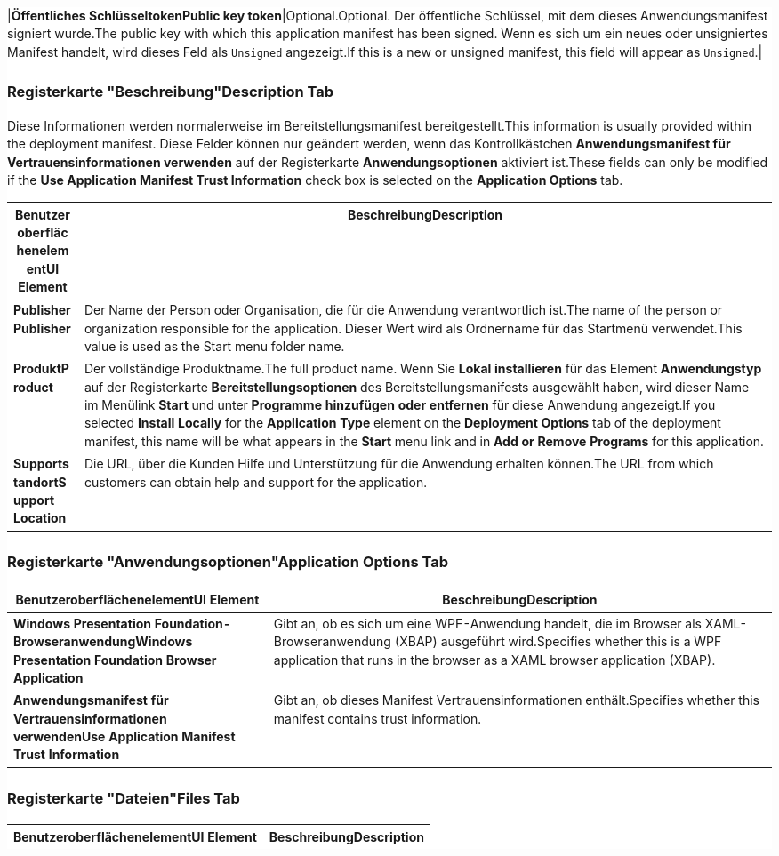 |<span data-ttu-id="2f049-266">**Öffentliches Schlüsseltoken**</span><span class="sxs-lookup"><span data-stu-id="2f049-266">**Public key token**</span></span>|<span data-ttu-id="2f049-267">Optional.</span><span class="sxs-lookup"><span data-stu-id="2f049-267">Optional.</span></span> <span data-ttu-id="2f049-268">Der öffentliche Schlüssel, mit dem dieses Anwendungsmanifest signiert wurde.</span><span class="sxs-lookup"><span data-stu-id="2f049-268">The public key with which this application manifest has been signed.</span></span> <span data-ttu-id="2f049-269">Wenn es sich um ein neues oder unsigniertes Manifest handelt, wird dieses Feld als `Unsigned` angezeigt.</span><span class="sxs-lookup"><span data-stu-id="2f049-269">If this is a new or unsigned manifest, this field will appear as `Unsigned`.</span></span>|  
  
### <a name="description-tab"></a><span data-ttu-id="2f049-270">Registerkarte "Beschreibung"</span><span class="sxs-lookup"><span data-stu-id="2f049-270">Description Tab</span></span>  
 <span data-ttu-id="2f049-271">Diese Informationen werden normalerweise im Bereitstellungsmanifest bereitgestellt.</span><span class="sxs-lookup"><span data-stu-id="2f049-271">This information is usually provided within the deployment manifest.</span></span> <span data-ttu-id="2f049-272">Diese Felder können nur geändert werden, wenn das Kontrollkästchen **Anwendungsmanifest für Vertrauensinformationen verwenden** auf der Registerkarte **Anwendungsoptionen** aktiviert ist.</span><span class="sxs-lookup"><span data-stu-id="2f049-272">These fields can only be modified if the **Use Application Manifest Trust Information** check box is selected on the **Application Options** tab.</span></span>  
  
|<span data-ttu-id="2f049-273">Benutzeroberflächenelement</span><span class="sxs-lookup"><span data-stu-id="2f049-273">UI Element</span></span>|<span data-ttu-id="2f049-274">Beschreibung</span><span class="sxs-lookup"><span data-stu-id="2f049-274">Description</span></span>|  
|----------------|-----------------|  
|<span data-ttu-id="2f049-275">**Publisher**</span><span class="sxs-lookup"><span data-stu-id="2f049-275">**Publisher**</span></span>|<span data-ttu-id="2f049-276">Der Name der Person oder Organisation, die für die Anwendung verantwortlich ist.</span><span class="sxs-lookup"><span data-stu-id="2f049-276">The name of the person or organization responsible for the application.</span></span> <span data-ttu-id="2f049-277">Dieser Wert wird als Ordnername für das Startmenü verwendet.</span><span class="sxs-lookup"><span data-stu-id="2f049-277">This value is used as the Start menu folder name.</span></span>|  
|<span data-ttu-id="2f049-278">**Produkt**</span><span class="sxs-lookup"><span data-stu-id="2f049-278">**Product**</span></span>|<span data-ttu-id="2f049-279">Der vollständige Produktname.</span><span class="sxs-lookup"><span data-stu-id="2f049-279">The full product name.</span></span> <span data-ttu-id="2f049-280">Wenn Sie **Lokal installieren** für das Element **Anwendungstyp** auf der Registerkarte **Bereitstellungsoptionen** des Bereitstellungsmanifests ausgewählt haben, wird dieser Name im Menülink **Start** und unter **Programme hinzufügen oder entfernen** für diese Anwendung angezeigt.</span><span class="sxs-lookup"><span data-stu-id="2f049-280">If you selected **Install Locally** for the **Application Type** element on the **Deployment Options** tab of the deployment manifest, this name will be what appears in the **Start** menu link and in **Add or Remove Programs** for this application.</span></span>|  
|<span data-ttu-id="2f049-281">**Supportstandort**</span><span class="sxs-lookup"><span data-stu-id="2f049-281">**Support Location**</span></span>|<span data-ttu-id="2f049-282">Die URL, über die Kunden Hilfe und Unterstützung für die Anwendung erhalten können.</span><span class="sxs-lookup"><span data-stu-id="2f049-282">The URL from which customers can obtain help and support for the application.</span></span>|  
  
### <a name="application-options-tab"></a><span data-ttu-id="2f049-283">Registerkarte "Anwendungsoptionen"</span><span class="sxs-lookup"><span data-stu-id="2f049-283">Application Options Tab</span></span>  
  
|<span data-ttu-id="2f049-284">Benutzeroberflächenelement</span><span class="sxs-lookup"><span data-stu-id="2f049-284">UI Element</span></span>|<span data-ttu-id="2f049-285">Beschreibung</span><span class="sxs-lookup"><span data-stu-id="2f049-285">Description</span></span>|  
|----------------|-----------------|  
|<span data-ttu-id="2f049-286">**Windows Presentation Foundation-Browseranwendung**</span><span class="sxs-lookup"><span data-stu-id="2f049-286">**Windows Presentation Foundation Browser Application**</span></span>|<span data-ttu-id="2f049-287">Gibt an, ob es sich um eine WPF-Anwendung handelt, die im Browser als XAML-Browseranwendung (XBAP) ausgeführt wird.</span><span class="sxs-lookup"><span data-stu-id="2f049-287">Specifies whether this is a WPF application that runs in the browser as a XAML browser application (XBAP).</span></span>|  
|<span data-ttu-id="2f049-288">**Anwendungsmanifest für Vertrauensinformationen verwenden**</span><span class="sxs-lookup"><span data-stu-id="2f049-288">**Use Application Manifest Trust Information**</span></span>|<span data-ttu-id="2f049-289">Gibt an, ob dieses Manifest Vertrauensinformationen enthält.</span><span class="sxs-lookup"><span data-stu-id="2f049-289">Specifies whether this manifest contains trust information.</span></span>|  
  
### <a name="files-tab"></a><span data-ttu-id="2f049-290">Registerkarte "Dateien"</span><span class="sxs-lookup"><span data-stu-id="2f049-290">Files Tab</span></span>  
  
|<span data-ttu-id="2f049-291">Benutzeroberflächenelement</span><span class="sxs-lookup"><span data-stu-id="2f049-291">UI Element</span></span>|<span data-ttu-id="2f049-292">Beschreibung</span><span class="sxs-lookup"><span data-stu-id="2f049-292">Description</span></span>|  
|----------------|-----------------|  